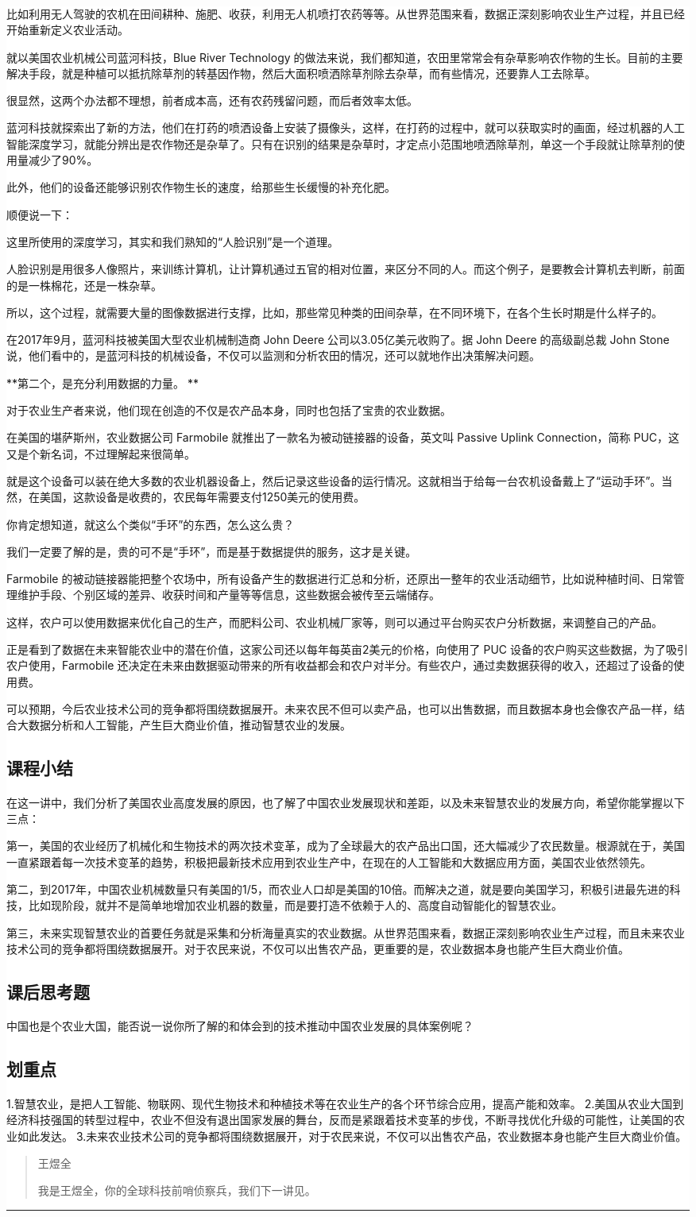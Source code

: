 比如利用无人驾驶的农机在田间耕种、施肥、收获，利用无人机喷打农药等等。从世界范围来看，数据正深刻影响农业生产过程，并且已经开始重新定义农业活动。

就以美国农业机械公司蓝河科技，Blue River Technology 的做法来说，我们都知道，农田里常常会有杂草影响农作物的生长。目前的主要解决手段，就是种植可以抵抗除草剂的转基因作物，然后大面积喷洒除草剂除去杂草，而有些情况，还要靠人工去除草。

很显然，这两个办法都不理想，前者成本高，还有农药残留问题，而后者效率太低。

蓝河科技就探索出了新的方法，他们在打药的喷洒设备上安装了摄像头，这样，在打药的过程中，就可以获取实时的画面，经过机器的人工智能深度学习，就能分辨出是农作物还是杂草了。只有在识别的结果是杂草时，才定点小范围地喷洒除草剂，单这一个手段就让除草剂的使用量减少了90%。

此外，他们的设备还能够识别农作物生长的速度，给那些生长缓慢的补充化肥。

顺便说一下：

这里所使用的深度学习，其实和我们熟知的“人脸识别”是一个道理。

人脸识别是用很多人像照片，来训练计算机，让计算机通过五官的相对位置，来区分不同的人。而这个例子，是要教会计算机去判断，前面的是一株棉花，还是一株杂草。

所以，这个过程，就需要大量的图像数据进行支撑，比如，那些常见种类的田间杂草，在不同环境下，在各个生长时期是什么样子的。

在2017年9月，蓝河科技被美国大型农业机械制造商 John Deere 公司以3.05亿美元收购了。据 John Deere 的高级副总裁 John Stone 说，他们看中的，是蓝河科技的机械设备，不仅可以监测和分析农田的情况，还可以就地作出决策解决问题。

 **第二个，是充分利用数据的力量。 **

对于农业生产者来说，他们现在创造的不仅是农产品本身，同时也包括了宝贵的农业数据。

在美国的堪萨斯州，农业数据公司 Farmobile 就推出了一款名为被动链接器的设备，英文叫 Passive Uplink Connection，简称 PUC，这又是个新名词，不过理解起来很简单。

就是这个设备可以装在绝大多数的农业机器设备上，然后记录这些设备的运行情况。这就相当于给每一台农机设备戴上了“运动手环”。当然，在美国，这款设备是收费的，农民每年需要支付1250美元的使用费。

你肯定想知道，就这么个类似“手环”的东西，怎么这么贵？

我们一定要了解的是，贵的可不是“手环”，而是基于数据提供的服务，这才是关键。

Farmobile 的被动链接器能把整个农场中，所有设备产生的数据进行汇总和分析，还原出一整年的农业活动细节，比如说种植时间、日常管理维护手段、个别区域的差异、收获时间和产量等等信息，这些数据会被传至云端储存。

这样，农户可以使用数据来优化自己的生产，而肥料公司、农业机械厂家等，则可以通过平台购买农户分析数据，来调整自己的产品。

正是看到了数据在未来智能农业中的潜在价值，这家公司还以每年每英亩2美元的价格，向使用了 PUC 设备的农户购买这些数据，为了吸引农户使用，Farmobile 还决定在未来由数据驱动带来的所有收益都会和农户对半分。有些农户，通过卖数据获得的收入，还超过了设备的使用费。

可以预期，今后农业技术公司的竞争都将围绕数据展开。未来农民不但可以卖产品，也可以出售数据，而且数据本身也会像农产品一样，结合大数据分析和人工智能，产生巨大商业价值，推动智慧农业的发展。

## 课程小结

在这一讲中，我们分析了美国农业高度发展的原因，也了解了中国农业发展现状和差距，以及未来智慧农业的发展方向，希望你能掌握以下三点：

第一，美国的农业经历了机械化和生物技术的两次技术变革，成为了全球最大的农产品出口国，还大幅减少了农民数量。根源就在于，美国一直紧跟着每一次技术变革的趋势，积极把最新技术应用到农业生产中，在现在的人工智能和大数据应用方面，美国农业依然领先。

第二，到2017年，中国农业机械数量只有美国的1/5，而农业人口却是美国的10倍。而解决之道，就是要向美国学习，积极引进最先进的科技，比如现阶段，就并不是简单地增加农业机器的数量，而是要打造不依赖于人的、高度自动智能化的智慧农业。

第三，未来实现智慧农业的首要任务就是采集和分析海量真实的农业数据。从世界范围来看，数据正深刻影响农业生产过程，而且未来农业技术公司的竞争都将围绕数据展开。对于农民来说，不仅可以出售农产品，更重要的是，农业数据本身也能产生巨大商业价值。

## 课后思考题

中国也是个农业大国，能否说一说你所了解的和体会到的技术推动中国农业发展的具体案例呢？

## 划重点

1.智慧农业，是把人工智能、物联网、现代生物技术和种植技术等在农业生产的各个环节综合应用，提高产能和效率。
2.美国从农业大国到经济科技强国的转型过程中，农业不但没有退出国家发展的舞台，反而是紧跟着技术变革的步伐，不断寻找优化升级的可能性，让美国的农业如此发达。
3.未来农业技术公司的竞争都将围绕数据展开，对于农民来说，不仅可以出售农产品，农业数据本身也能产生巨大商业价值。

> 王煜全
> 
> 我是王煜全，你的全球科技前哨侦察兵，我们下一讲见。

---
